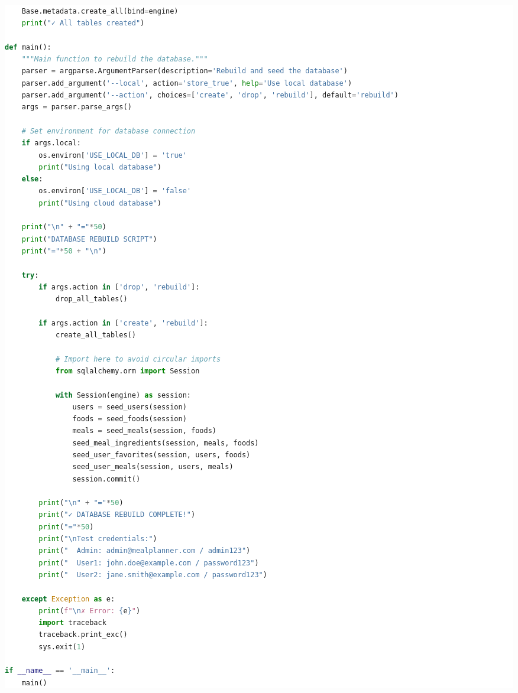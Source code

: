 ```python
    Base.metadata.create_all(bind=engine)
    print("✓ All tables created")

def main():
    """Main function to rebuild the database."""
    parser = argparse.ArgumentParser(description='Rebuild and seed the database')
    parser.add_argument('--local', action='store_true', help='Use local database')
    parser.add_argument('--action', choices=['create', 'drop', 'rebuild'], default='rebuild')
    args = parser.parse_args()
    
    # Set environment for database connection
    if args.local:
        os.environ['USE_LOCAL_DB'] = 'true'
        print("Using local database")
    else:
        os.environ['USE_LOCAL_DB'] = 'false'
        print("Using cloud database")
    
    print("\n" + "="*50)
    print("DATABASE REBUILD SCRIPT")
    print("="*50 + "\n")
    
    try:
        if args.action in ['drop', 'rebuild']:
            drop_all_tables()
        
        if args.action in ['create', 'rebuild']:
            create_all_tables()
            
            # Import here to avoid circular imports
            from sqlalchemy.orm import Session
            
            with Session(engine) as session:
                users = seed_users(session)
                foods = seed_foods(session)
                meals = seed_meals(session, foods)
                seed_meal_ingredients(session, meals, foods)
                seed_user_favorites(session, users, foods)
                seed_user_meals(session, users, meals)
                session.commit()
        
        print("\n" + "="*50)
        print("✓ DATABASE REBUILD COMPLETE!")
        print("="*50)
        print("\nTest credentials:")
        print("  Admin: admin@mealplanner.com / admin123")
        print("  User1: john.doe@example.com / password123")
        print("  User2: jane.smith@example.com / password123")
        
    except Exception as e:
        print(f"\n✗ Error: {e}")
        import traceback
        traceback.print_exc()
        sys.exit(1)

if __name__ == '__main__':
    main()
```
